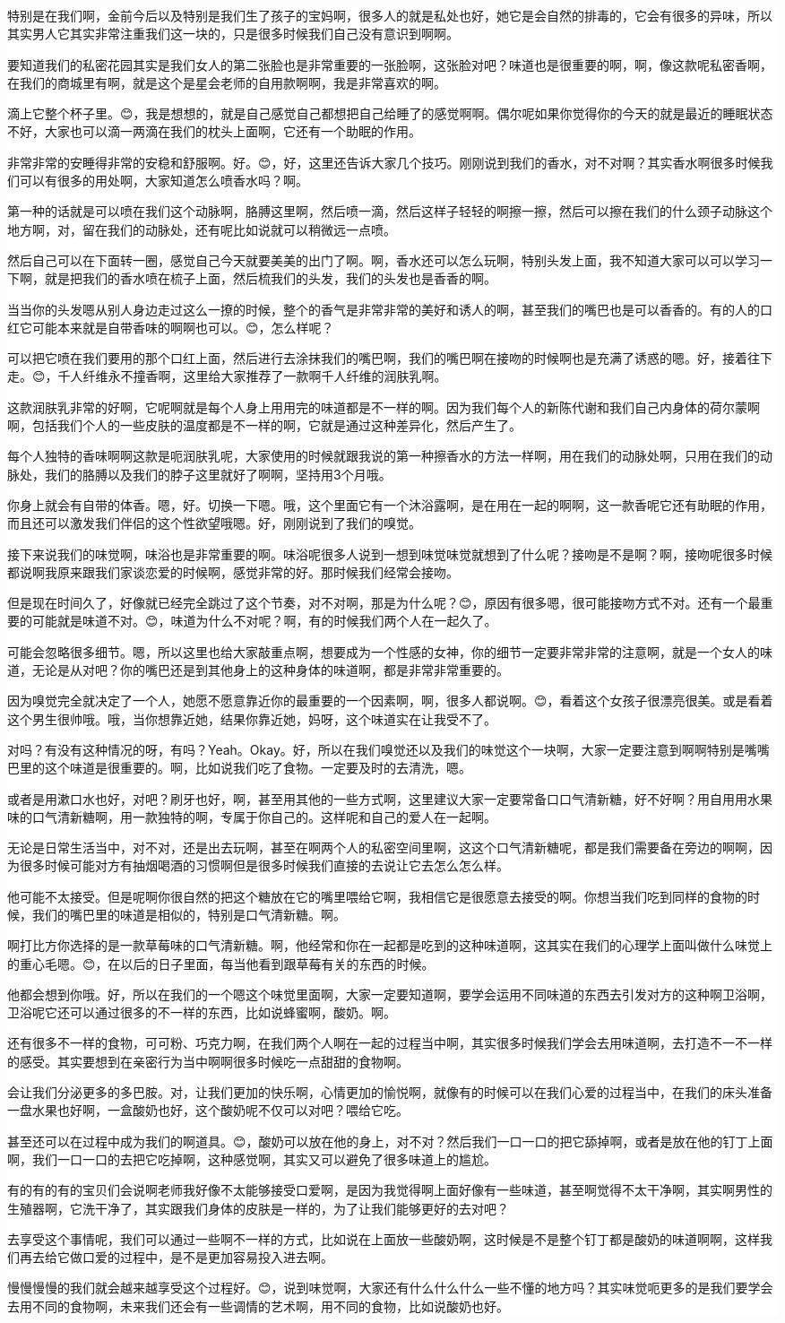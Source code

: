 特别是在我们啊，金前今后以及特别是我们生了孩子的宝妈啊，很多人的就是私处也好，她它是会自然的排毒的，它会有很多的异味，所以其实男人它其实非常注重我们这一块的，只是很多时候我们自己没有意识到啊啊。

要知道我们的私密花园其实是我们女人的第二张脸也是非常重要的一张脸啊，这张脸对吧？味道也是很重要的啊，啊，像这款呢私密香啊，在我们的商城里有啊，就是这个是星会老师的自用款啊啊，我是非常喜欢的啊。

滴上它整个杯子里。😊，我是想想的，就是自己感觉自己都想把自己给睡了的感觉啊啊。偶尔呢如果你觉得你的今天的就是最近的睡眠状态不好，大家也可以滴一两滴在我们的枕头上面啊，它还有一个助眠的作用。

非常非常的安睡得非常的安稳和舒服啊。好。😊，好，这里还告诉大家几个技巧。刚刚说到我们的香水，对不对啊？其实香水啊很多时候我们可以有很多的用处啊，大家知道怎么喷香水吗？啊。

第一种的话就是可以喷在我们这个动脉啊，胳膊这里啊，然后喷一滴，然后这样子轻轻的啊擦一擦，然后可以擦在我们的什么颈子动脉这个地方啊，对，留在我们的动脉处，还有呢比如说就可以稍微远一点喷。

然后自己可以在下面转一圈，感觉自己今天就要美美的出门了啊。啊，香水还可以怎么玩啊，特别头发上面，我不知道大家可以可以学习一下啊，就是把我们的香水喷在梳子上面，然后梳我们的头发，我们的头发也是香香的啊。

当当你的头发嗯从别人身边走过这么一撩的时候，整个的香气是非常非常的美好和诱人的啊，甚至我们的嘴巴也是可以香香的。有的人的口红它可能本来就是自带香味的啊啊也可以。😊，怎么样呢？

可以把它喷在我们要用的那个口红上面，然后进行去涂抹我们的嘴巴啊，我们的嘴巴啊在接吻的时候啊也是充满了诱惑的嗯。好，接着往下走。😊，千人纤维永不撞香啊，这里给大家推荐了一款啊千人纤维的润肤乳啊。

这款润肤乳非常的好啊，它呢啊就是每个人身上用用完的味道都是不一样的啊。因为我们每个人的新陈代谢和我们自己内身体的荷尔蒙啊啊，包括我们个人的一些皮肤的温度都是不一样的啊，它就是通过这种差异化，然后产生了。

每个人独特的香味啊啊这款是呃润肤乳呢，大家使用的时候就跟我说的第一种擦香水的方法一样啊，用在我们的动脉处啊，只用在我们的动脉处，我们的胳膊以及我们的脖子这里就好了啊啊，坚持用3个月哦。

你身上就会有自带的体香。嗯，好。切换一下嗯。哦，这个里面它有一个沐浴露啊，是在用在一起的啊啊，这一款香呢它还有助眠的作用，而且还可以激发我们伴侣的这个性欲望哦嗯。好，刚刚说到了我们的嗅觉。

接下来说我们的味觉啊，味浴也是非常重要的啊。味浴呢很多人说到一想到味觉味觉就想到了什么呢？接吻是不是啊？啊，接吻呢很多时候都说啊我原来跟我们家谈恋爱的时候啊，感觉非常的好。那时候我们经常会接吻。

但是现在时间久了，好像就已经完全跳过了这个节奏，对不对啊，那是为什么呢？😊，原因有很多嗯，很可能接吻方式不对。还有一个最重要的可能就是味道不对。😊，味道为什么不对呢？啊，有的时候我们两个人在一起久了。

可能会忽略很多细节。嗯，所以这里也给大家敲重点啊，想要成为一个性感的女神，你的细节一定要非常非常的注意啊，就是一个女人的味道，无论是从对吧？你的嘴巴还是到其他身上的这种身体的味道啊，都是非常非常重要的。

因为嗅觉完全就决定了一个人，她愿不愿意靠近你的最重要的一个因素啊，啊，很多人都说啊。😊，看着这个女孩子很漂亮很美。或是看着这个男生很帅哦。哦，当你想靠近她，结果你靠近她，妈呀，这个味道实在让我受不了。

对吗？有没有这种情况的呀，有吗？Yeah。Okay。好，所以在我们嗅觉还以及我们的味觉这个一块啊，大家一定要注意到啊啊特别是嘴嘴巴里的这个味道是很重要的。啊，比如说我们吃了食物。一定要及时的去清洗，嗯。

或者是用漱口水也好，对吧？刷牙也好，啊，甚至用其他的一些方式啊，这里建议大家一定要常备口口气清新糖，好不好啊？用自用用水果味的口气清新糖啊，用一款独特的啊，专属于你自己的。这样呢和自己的爱人在一起啊。

无论是日常生活当中，对不对，还是出去玩啊，甚至在啊两个人的私密空间里啊，这这个口气清新糖呢，都是我们需要备在旁边的啊啊，因为很多时候可能对方有抽烟喝酒的习惯啊但是很多时候我们直接的去说让它去怎么怎么样。

他可能不太接受。但是呢啊你很自然的把这个糖放在它的嘴里喂给它啊，我相信它是很愿意去接受的啊。你想当我们吃到同样的食物的时候，我们的嘴巴里的味道是相似的，特别是口气清新糖。啊。

啊打比方你选择的是一款草莓味的口气清新糖。啊，他经常和你在一起都是吃到的这种味道啊，这其实在我们的心理学上面叫做什么味觉上的重心毛嗯。😊，在以后的日子里面，每当他看到跟草莓有关的东西的时候。

他都会想到你哦。好，所以在我们的一个嗯这个味觉里面啊，大家一定要知道啊，要学会运用不同味道的东西去引发对方的这种啊卫浴啊，卫浴呢它还可以通过很多的不一样的东西，比如说蜂蜜啊，酸奶。啊。

还有很多不一样的食物，可可粉、巧克力啊，在我们两个人啊在一起的过程当中啊，其实很多时候我们学会去用味道啊，去打造不一不一样的感受。其实要想到在亲密行为当中啊啊很多时候吃一点甜甜的食物啊。

会让我们分泌更多的多巴胺。对，让我们更加的快乐啊，心情更加的愉悦啊，就像有的时候可以在我们心爱的过程当中，在我们的床头准备一盘水果也好啊，一盒酸奶也好，这个酸奶呢不仅可以对吧？喂给它吃。

甚至还可以在过程中成为我们的啊道具。😊，酸奶可以放在他的身上，对不对？然后我们一口一口的把它舔掉啊，或者是放在他的钉丁上面啊，我们一口一口的去把它吃掉啊，这种感觉啊，其实又可以避免了很多味道上的尴尬。

有的有的有的宝贝们会说啊老师我好像不太能够接受口爱啊，是因为我觉得啊上面好像有一些味道，甚至啊觉得不太干净啊，其实啊男性的生殖器啊，它洗干净了，其实跟我们身体的皮肤是一样的，为了让我们能够更好的去对吧？

去享受这个事情呢，我们可以通过一些啊不一样的方式，比如说在上面放一些酸奶啊，这时候是不是整个钉丁都是酸奶的味道啊啊，这样我们再去给它做口爱的过程中，是不是更加容易投入进去啊。

慢慢慢慢的我们就会越来越享受这个过程好。😊，说到味觉啊，大家还有什么什么什么一些不懂的地方吗？其实味觉呃更多的是我们要学会去用不同的食物啊，未来我们还会有一些调情的艺术啊，用不同的食物，比如说酸奶也好。
